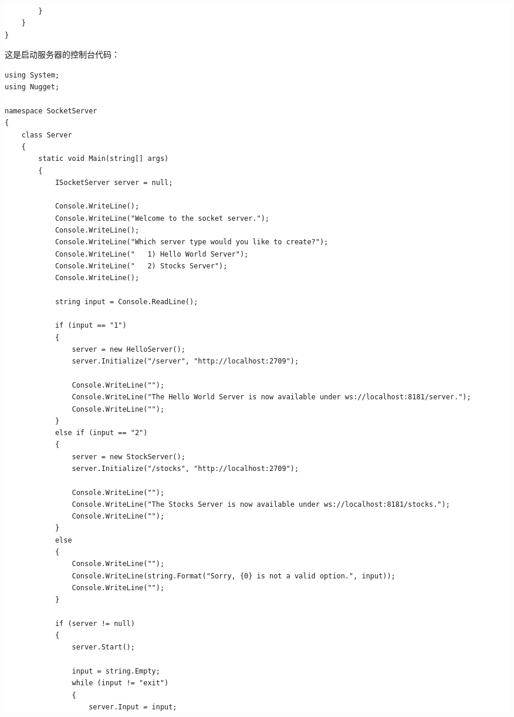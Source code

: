 ```
        }
    }
} 
```

这是启动服务器的控制台代码：

```
using System;
using Nugget;

namespace SocketServer
{
    class Server
    {
        static void Main(string[] args)
        {
            ISocketServer server = null;

            Console.WriteLine();
            Console.WriteLine("Welcome to the socket server.");
            Console.WriteLine();
            Console.WriteLine("Which server type would you like to create?");
            Console.WriteLine("   1) Hello World Server");
            Console.WriteLine("   2) Stocks Server");
            Console.WriteLine();

            string input = Console.ReadLine();

            if (input == "1")
            {
                server = new HelloServer();
                server.Initialize("/server", "http://localhost:2709");

                Console.WriteLine("");
                Console.WriteLine("The Hello World Server is now available under ws://localhost:8181/server.");
                Console.WriteLine("");
            }
            else if (input == "2")
            {
                server = new StockServer();
                server.Initialize("/stocks", "http://localhost:2709");

                Console.WriteLine("");
                Console.WriteLine("The Stocks Server is now available under ws://localhost:8181/stocks.");
                Console.WriteLine("");
            }
            else
            {
                Console.WriteLine("");
                Console.WriteLine(string.Format("Sorry, {0} is not a valid option.", input));
                Console.WriteLine("");
            }

            if (server != null)
            {
                server.Start();

                input = string.Empty;
                while (input != "exit")
                {
                    server.Input = input;
```